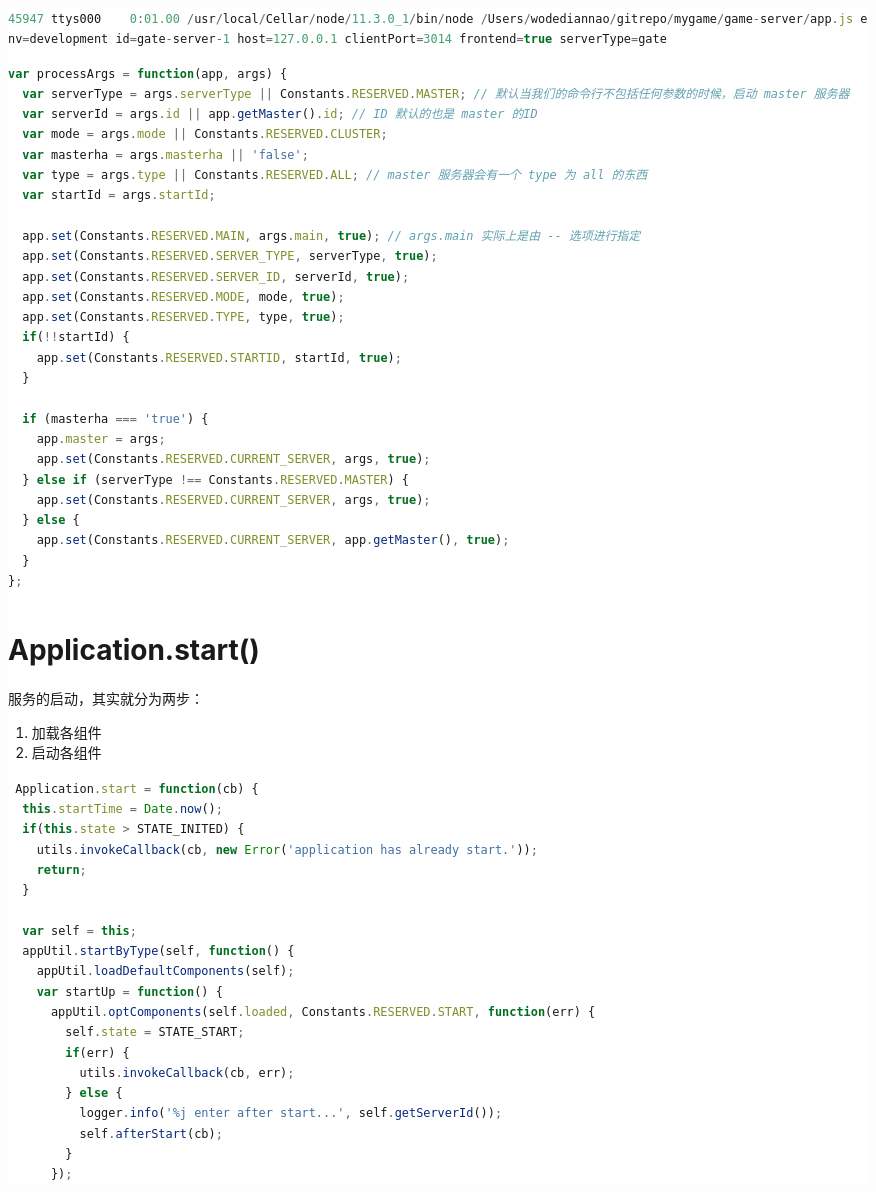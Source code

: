 ```js
45947 ttys000    0:01.00 /usr/local/Cellar/node/11.3.0_1/bin/node /Users/wodediannao/gitrepo/mygame/game-server/app.js env=development id=gate-server-1 host=127.0.0.1 clientPort=3014 frontend=true serverType=gate
```

```js
var processArgs = function(app, args) {
  var serverType = args.serverType || Constants.RESERVED.MASTER; // 默认当我们的命令行不包括任何参数的时候，启动 master 服务器
  var serverId = args.id || app.getMaster().id; // ID 默认的也是 master 的ID
  var mode = args.mode || Constants.RESERVED.CLUSTER;
  var masterha = args.masterha || 'false';
  var type = args.type || Constants.RESERVED.ALL; // master 服务器会有一个 type 为 all 的东西
  var startId = args.startId;

  app.set(Constants.RESERVED.MAIN, args.main, true); // args.main 实际上是由 -- 选项进行指定
  app.set(Constants.RESERVED.SERVER_TYPE, serverType, true);
  app.set(Constants.RESERVED.SERVER_ID, serverId, true);
  app.set(Constants.RESERVED.MODE, mode, true);
  app.set(Constants.RESERVED.TYPE, type, true);
  if(!!startId) {
    app.set(Constants.RESERVED.STARTID, startId, true);
  }

  if (masterha === 'true') {
    app.master = args;
    app.set(Constants.RESERVED.CURRENT_SERVER, args, true);
  } else if (serverType !== Constants.RESERVED.MASTER) {
    app.set(Constants.RESERVED.CURRENT_SERVER, args, true);
  } else {
    app.set(Constants.RESERVED.CURRENT_SERVER, app.getMaster(), true);
  }
};

```
# Application.start()


服务的启动，其实就分为两步：

1. 加载各组件
2. 启动各组件

```js
 Application.start = function(cb) {
  this.startTime = Date.now();
  if(this.state > STATE_INITED) {
    utils.invokeCallback(cb, new Error('application has already start.'));
    return;
  }
  
  var self = this;
  appUtil.startByType(self, function() {
    appUtil.loadDefaultComponents(self);
    var startUp = function() {
      appUtil.optComponents(self.loaded, Constants.RESERVED.START, function(err) {
        self.state = STATE_START;
        if(err) {
          utils.invokeCallback(cb, err);
        } else {
          logger.info('%j enter after start...', self.getServerId());
          self.afterStart(cb);
        }
      });
```